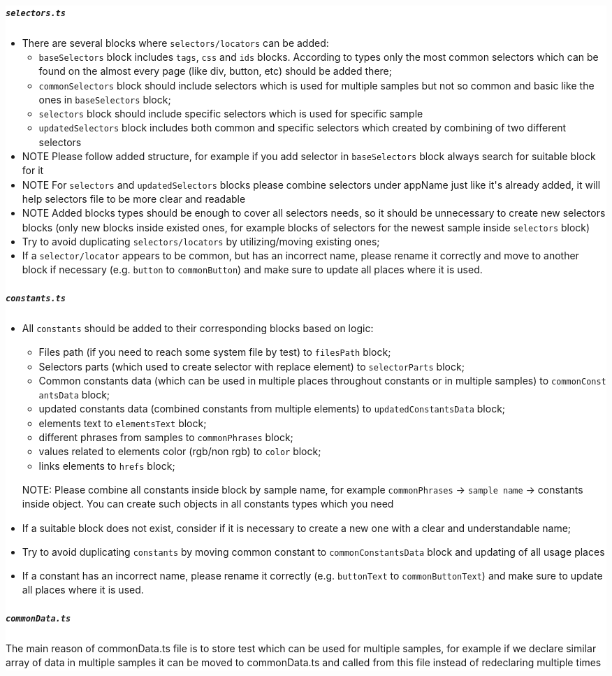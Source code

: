 ##### `selectors.ts`

- There are several blocks where `selectors/locators` can be added:
  - `baseSelectors` block includes `tags`, `css` and `ids` blocks. According to types only the most common selectors which can be found on the almost every page (like div, button, etc) should be added there;
  - `commonSelectors` block should include selectors which is used for multiple samples but not so common and basic like the ones in `baseSelectors` block;
  - `selectors` block should include specific selectors which is used for specific sample
  - `updatedSelectors` block includes both common and specific selectors which created by combining of two different selectors
- NOTE Please follow added structure, for example if you add selector in `baseSelectors` block always search for suitable block for it
- NOTE For `selectors` and `updatedSelectors` blocks please combine selectors under appName just like it's already added, it will help selectors file to be more clear and readable 
- NOTE Added blocks types should be enough to cover all selectors needs, so it should be unnecessary to create new selectors blocks (only new blocks inside existed ones, for example blocks of selectors for the newest sample inside `selectors` block)   
- Try to avoid duplicating `selectors/locators` by utilizing/moving existing ones;
- If a `selector/locator` appears to be common, but has an incorrect name, please rename it correctly and move to another block if necessary (e.g. `button` to `commonButton`) and make sure to update all places where it is used.

##### `constants.ts`

- All `constants` should be added to their corresponding blocks based on logic:
  - Files path (if you need to reach some system file by test) to `filesPath` block;
  - Selectors parts (which used to create selector with replace element) to `selectorParts` block;
  - Common constants data (which can be used in multiple places throughout constants or in multiple samples) to `commonConstantsData` block;
  - updated constants data (combined constants from multiple elements) to `updatedConstantsData` block;
  - elements text to `elementsText` block;
  - different phrases from samples to `commonPhrases` block;
  - values related to elements color (rgb/non rgb) to `color` block;
  - links elements to `hrefs` block;
  
  NOTE: Please combine all constants inside block by sample name, for example `commonPhrases` -> `sample name` -> constants inside object. You can create such objects in all constants types which you need
- If a suitable block does not exist, consider if it is necessary to create a new one with a clear and understandable name;
- Try to avoid duplicating `constants` by moving common constant to `commonConstantsData` block and updating of all usage places 
- If a constant has an incorrect name, please rename it correctly (e.g. `buttonText` to `commonButtonText`) and make sure to update all places where it is used.

##### `commonData.ts`

The main reason of commonData.ts file is to store test which can be used for multiple samples, for example if we declare similar array of data in multiple samples it can be moved to commonData.ts and called from this file instead of redeclaring multiple times 

